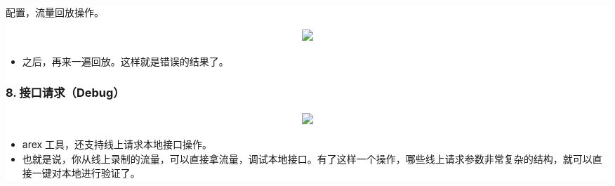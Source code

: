 配置，流量回放操作。

<div align="center">
    <img src="https://bugstack.cn/images/roadmap/tutorial/road-map-traffic-agent-08.png" width="600px">
</div>

- 之后，再来一遍回放。这样就是错误的结果了。

### 8. 接口请求（Debug）

<div align="center">
    <img src="https://bugstack.cn/images/roadmap/tutorial/road-map-traffic-agent-09.png" width="800px">
</div>

- arex 工具，还支持线上请求本地接口操作。
- 也就是说，你从线上录制的流量，可以直接拿流量，调试本地接口。有了这样一个操作，哪些线上请求参数非常复杂的结构，就可以直接一键对本地进行验证了。
